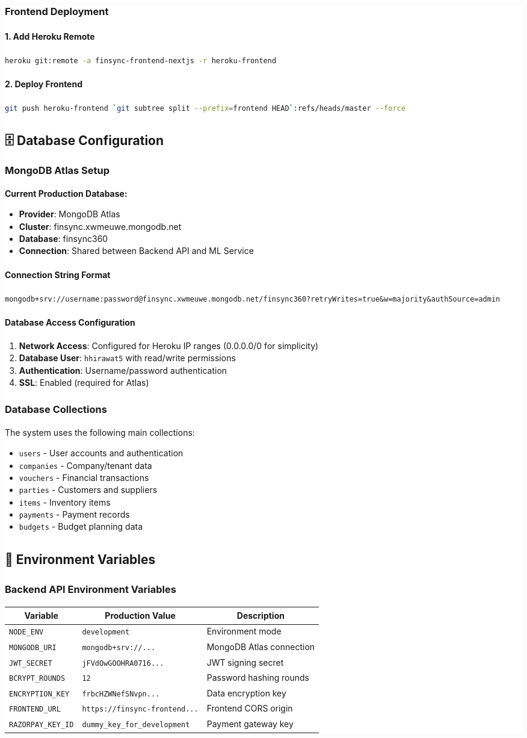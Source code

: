 ### Frontend Deployment

#### 1. Add Heroku Remote
```bash
heroku git:remote -a finsync-frontend-nextjs -r heroku-frontend
```

#### 2. Deploy Frontend
```bash
git push heroku-frontend `git subtree split --prefix=frontend HEAD`:refs/heads/master --force
```

## 🗄️ Database Configuration

### MongoDB Atlas Setup

**Current Production Database:**
- **Provider**: MongoDB Atlas
- **Cluster**: finsync.xwmeuwe.mongodb.net
- **Database**: finsync360
- **Connection**: Shared between Backend API and ML Service

#### Connection String Format
```
mongodb+srv://username:password@finsync.xwmeuwe.mongodb.net/finsync360?retryWrites=true&w=majority&authSource=admin
```

#### Database Access Configuration
1. **Network Access**: Configured for Heroku IP ranges (0.0.0.0/0 for simplicity)
2. **Database User**: `hhirawat5` with read/write permissions
3. **Authentication**: Username/password authentication
4. **SSL**: Enabled (required for Atlas)

### Database Collections

The system uses the following main collections:
- `users` - User accounts and authentication
- `companies` - Company/tenant data
- `vouchers` - Financial transactions
- `parties` - Customers and suppliers
- `items` - Inventory items
- `payments` - Payment records
- `budgets` - Budget planning data

## 🔧 Environment Variables

### Backend API Environment Variables

| Variable | Production Value | Description |
|----------|------------------|-------------|
| `NODE_ENV` | `development` | Environment mode |
| `MONGODB_URI` | `mongodb+srv://...` | MongoDB Atlas connection |
| `JWT_SECRET` | `jFVdOwGOOHRA0716...` | JWT signing secret |
| `BCRYPT_ROUNDS` | `12` | Password hashing rounds |
| `ENCRYPTION_KEY` | `frbcHZWNefSNvpn...` | Data encryption key |
| `FRONTEND_URL` | `https://finsync-frontend...` | Frontend CORS origin |
| `RAZORPAY_KEY_ID` | `dummy_key_for_development` | Payment gateway key |